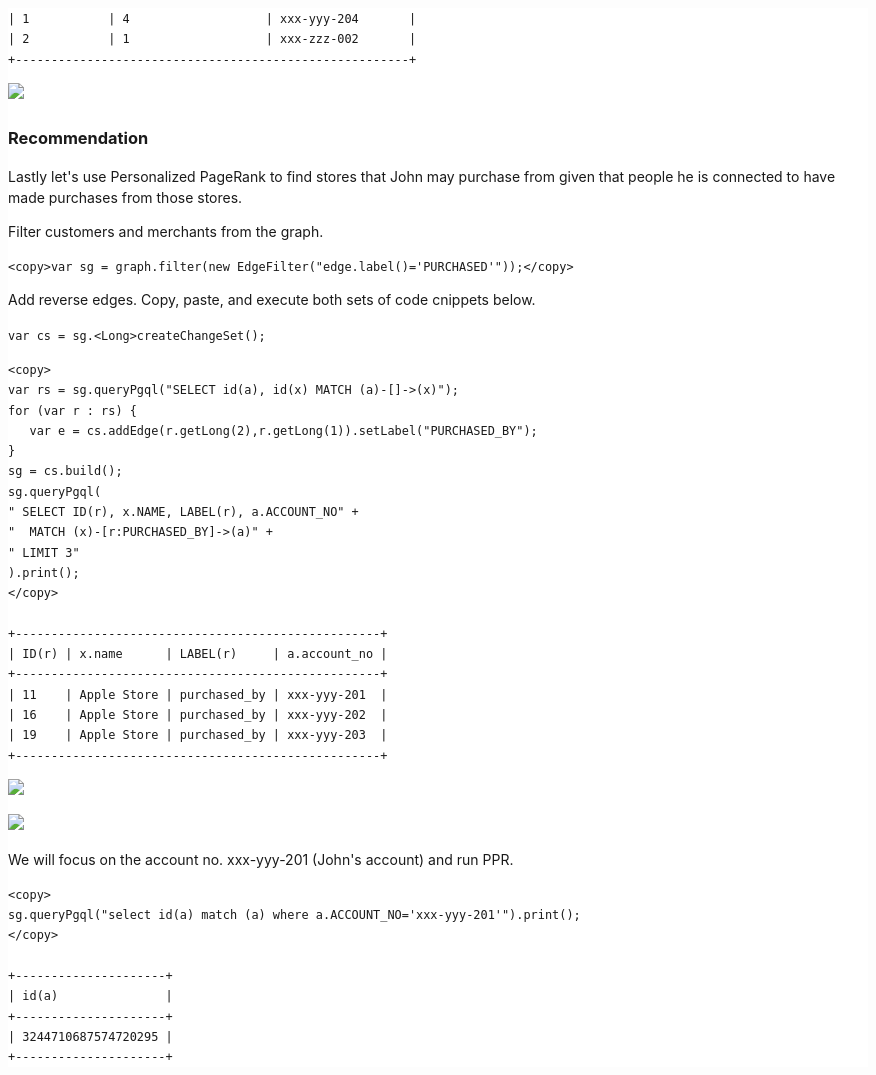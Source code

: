 ```
| 1           | 4                   | xxx-yyy-204       |  
| 2           | 1                   | xxx-zzz-002       |  
+-------------------------------------------------------+  
```

![](../../customer_360_analysis/images/community.jpg)


### Recommendation

Lastly let's use Personalized PageRank to find stores that John may purchase from given that people he is connected to have made purchases from those stores.

Filter customers and merchants from the graph.
```
<copy>var sg = graph.filter(new EdgeFilter("edge.label()='PURCHASED'"));</copy>
```

Add reverse edges. Copy, paste, and execute both sets of code cnippets below.

```
var cs = sg.<Long>createChangeSet();
```

```
<copy>
var rs = sg.queryPgql("SELECT id(a), id(x) MATCH (a)-[]->(x)");
for (var r : rs) {
   var e = cs.addEdge(r.getLong(2),r.getLong(1)).setLabel("PURCHASED_BY");
}
sg = cs.build();
sg.queryPgql(
" SELECT ID(r), x.NAME, LABEL(r), a.ACCOUNT_NO" +
"  MATCH (x)-[r:PURCHASED_BY]->(a)" +
" LIMIT 3"
).print();
</copy>

+---------------------------------------------------+
| ID(r) | x.name      | LABEL(r)     | a.account_no |
+---------------------------------------------------+
| 11    | Apple Store | purchased_by | xxx-yyy-201  |
| 16    | Apple Store | purchased_by | xxx-yyy-202  |
| 19    | Apple Store | purchased_by | xxx-yyy-203  |
+---------------------------------------------------+
```

![](../../customer_360_analysis/images/recommendation1.jpg)


![](../../customer_360_analysis/images/recommendation2.jpg)

We will focus on the account no. xxx-yyy-201 (John's account) and run PPR.

```
<copy>
sg.queryPgql("select id(a) match (a) where a.ACCOUNT_NO='xxx-yyy-201'").print();
</copy>

+---------------------+
| id(a)               |
+---------------------+
| 3244710687574720295 |
+---------------------+
```
